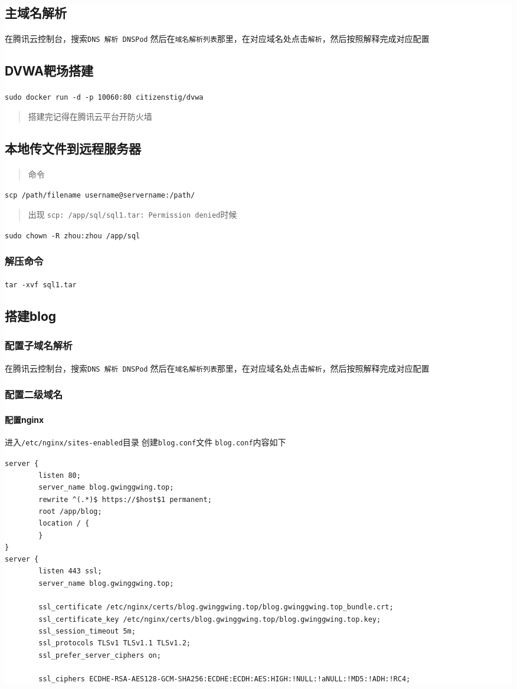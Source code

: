 ## 主域名解析

在腾讯云控制台，搜索```DNS 解析 DNSPod```
然后在```域名解析列表```那里，在对应域名处点击```解析```，然后按照解释完成对应配置


## DVWA靶场搭建
```shell
sudo docker run -d -p 10060:80 citizenstig/dvwa
```

> 搭建完记得在腾讯云平台开防火墙


## 本地传文件到远程服务器

> 命令
```shell
scp /path/filename username@servername:/path/
```
> 出现 ```scp: /app/sql/sql1.tar: Permission denied```时候
```shell
sudo chown -R zhou:zhou /app/sql
```
### 解压命令
```shell
tar -xvf sql1.tar 
```

## 搭建blog

### 配置子域名解析

在腾讯云控制台，搜索```DNS 解析 DNSPod```
然后在```域名解析列表```那里，在对应域名处点击```解析```，然后按照解释完成对应配置

### 配置二级域名

#### 配置nginx

进入```/etc/nginx/sites-enabled```目录
创建```blog.conf```文件
```blog.conf```内容如下
```shell
server {
        listen 80;
        server_name blog.gwinggwing.top;
        rewrite ^(.*)$ https://$host$1 permanent;
        root /app/blog;
        location / {
        }
}
server {
        listen 443 ssl;
        server_name blog.gwinggwing.top;

        ssl_certificate /etc/nginx/certs/blog.gwinggwing.top/blog.gwinggwing.top_bundle.crt;
        ssl_certificate_key /etc/nginx/certs/blog.gwinggwing.top/blog.gwinggwing.top.key;
        ssl_session_timeout 5m;
        ssl_protocols TLSv1 TLSv1.1 TLSv1.2;
        ssl_prefer_server_ciphers on;

        ssl_ciphers ECDHE-RSA-AES128-GCM-SHA256:ECDHE:ECDH:AES:HIGH:!NULL:!aNULL:!MD5:!ADH:!RC4;

```